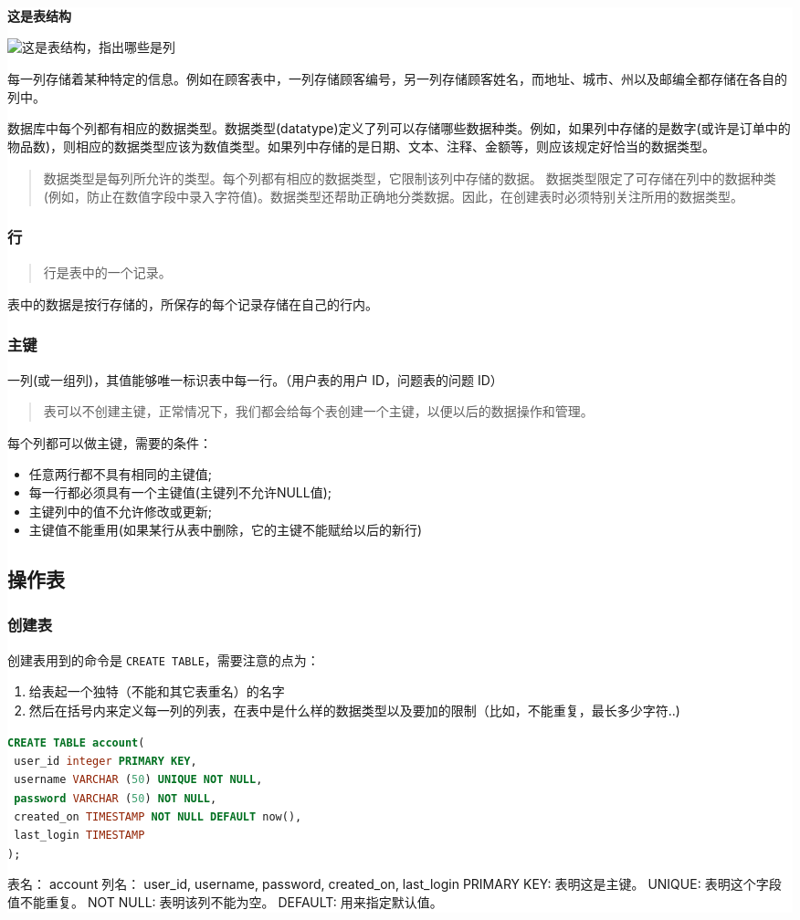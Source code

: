 **这是表结构**

![这是表结构，指出哪些是列](http://media.gusibi.mobi/iUwFYgJyLqZoJ88D0AWfHHKS3aOtPrK7q_l98-PUyeMQ2DJrHAkUjOdrYhcagOe2)

每一列存储着某种特定的信息。例如在顾客表中，一列存储顾客编号，另一列存储顾客姓名，而地址、城市、州以及邮编全都存储在各自的列中。

数据库中每个列都有相应的数据类型。数据类型(datatype)定义了列可以存储哪些数据种类。例如，如果列中存储的是数字(或许是订单中的物品数)，则相应的数据类型应该为数值类型。如果列中存储的是日期、文本、注释、金额等，则应该规定好恰当的数据类型。

> 数据类型是每列所允许的类型。每个列都有相应的数据类型，它限制该列中存储的数据。
> 数据类型限定了可存储在列中的数据种类(例如，防止在数值字段中录入字符值)。数据类型还帮助正确地分类数据。因此，在创建表时必须特别关注所用的数据类型。

### 行

> 行是表中的一个记录。

表中的数据是按行存储的，所保存的每个记录存储在自己的行内。

### 主键

一列(或一组列)，其值能够唯一标识表中每一行。（用户表的用户 ID，问题表的问题 ID）

> 表可以不创建主键，正常情况下，我们都会给每个表创建一个主键，以便以后的数据操作和管理。

每个列都可以做主键，需要的条件：

* 任意两行都不具有相同的主键值;
* 每一行都必须具有一个主键值(主键列不允许NULL值); 
* 主键列中的值不允许修改或更新; 
* 主键值不能重用(如果某行从表中删除，它的主键不能赋给以后的新行)

## 操作表

### 创建表

创建表用到的命令是 `CREATE TABLE`，需要注意的点为：

1. 给表起一个独特（不能和其它表重名）的名字
2. 然后在括号内来定义每一列的列表，在表中是什么样的数据类型以及要加的限制（比如，不能重复，最长多少字符..)

```sql
CREATE TABLE account(
 user_id integer PRIMARY KEY, 
 username VARCHAR (50) UNIQUE NOT NULL,
 password VARCHAR (50) NOT NULL,
 created_on TIMESTAMP NOT NULL DEFAULT now(),
 last_login TIMESTAMP
);
```

表名： account
列名： user_id, username, password, created_on, last_login
PRIMARY KEY: 表明这是主键。
UNIQUE: 表明这个字段值不能重复。
NOT NULL: 表明该列不能为空。
DEFAULT: 用来指定默认值。
